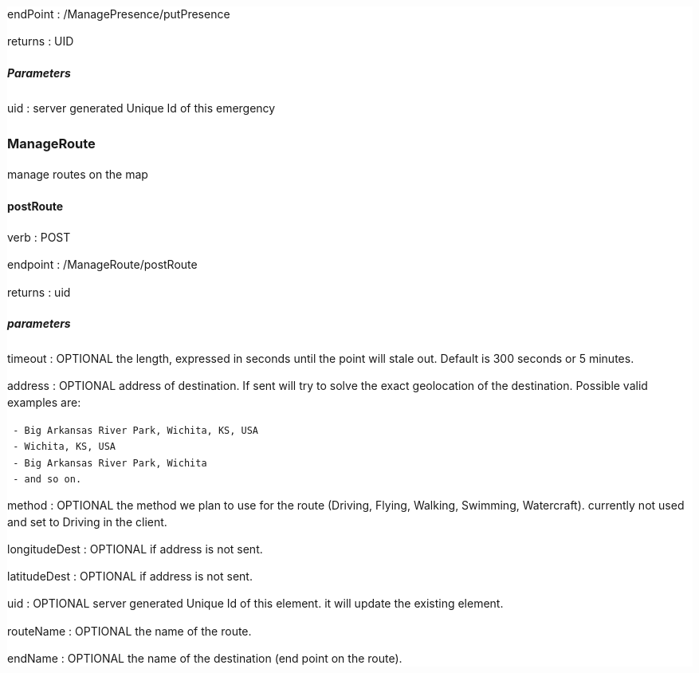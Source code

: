 endPoint
: /ManagePresence/putPresence

returns
: UID
 
##### Parameters

uid
: server generated Unique Id of this emergency
   
### ManageRoute

manage routes on the map

#### postRoute

verb
: POST

endpoint
: /ManageRoute/postRoute

returns
: uid
 
##### parameters

timeout
: OPTIONAL the length, expressed in seconds until the point will stale out. Default is 300 seconds or 5 minutes.

address
: OPTIONAL address of destination. If sent will try to solve the exact geolocation of the destination. Possible valid examples are:

     - Big Arkansas River Park, Wichita, KS, USA 
     - Wichita, KS, USA 
     - Big Arkansas River Park, Wichita
     - and so on.

method
: OPTIONAL the method we plan to use for the route (Driving, Flying, Walking, Swimming, Watercraft). currently not used and set to Driving in the client.

longitudeDest
: OPTIONAL if address is not sent.

latitudeDest
: OPTIONAL if address is not sent.

uid
: OPTIONAL server generated Unique Id of this element. it will  update the existing element.  

routeName
: OPTIONAL the name of the route.

endName
: OPTIONAL the name of the destination (end point on the route).

